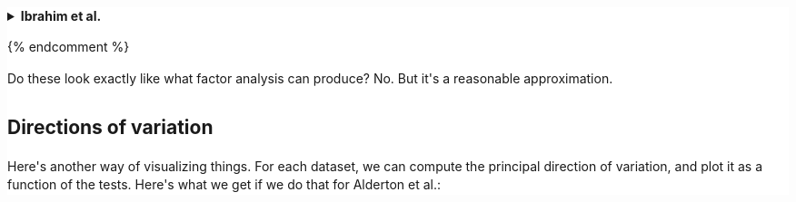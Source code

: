 <details markdown="1"><summary><b>Ibrahim et al.</b></summary></details>

</center>

{% endcomment %}

Do these look exactly like what factor analysis can produce? No. But it's a reasonable approximation.

## Directions of variation

Here's another way of visualizing things. For each dataset, we can compute the principal direction of variation, and plot it as a function of the tests. Here's what we get if we do that for Alderton et al.:
